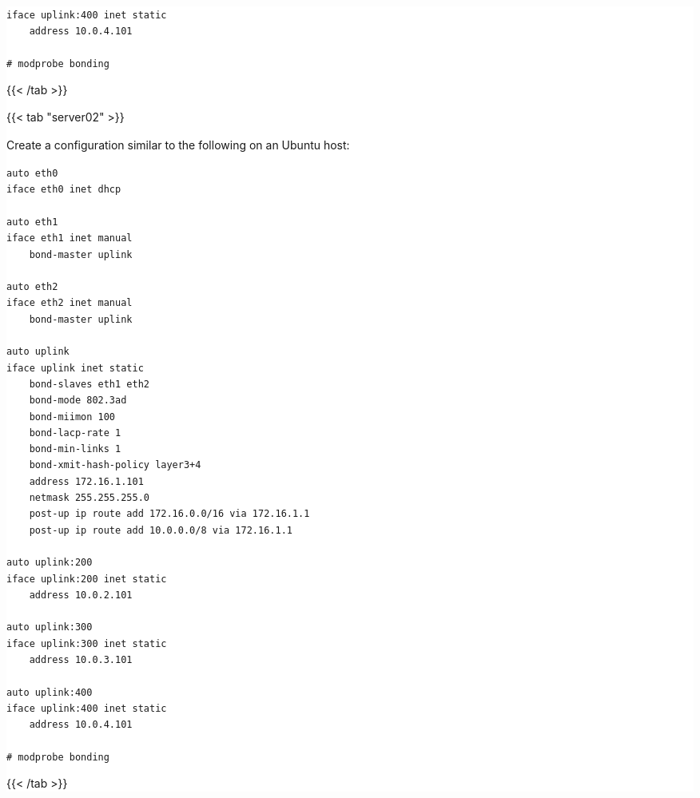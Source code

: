 ```
iface uplink:400 inet static
    address 10.0.4.101

# modprobe bonding
```

{{< /tab >}}

{{< tab "server02" >}}

Create a configuration similar to the following on an Ubuntu host:

```
auto eth0
iface eth0 inet dhcp

auto eth1
iface eth1 inet manual
    bond-master uplink

auto eth2
iface eth2 inet manual
    bond-master uplink

auto uplink
iface uplink inet static
    bond-slaves eth1 eth2
    bond-mode 802.3ad
    bond-miimon 100
    bond-lacp-rate 1
    bond-min-links 1
    bond-xmit-hash-policy layer3+4
    address 172.16.1.101
    netmask 255.255.255.0
    post-up ip route add 172.16.0.0/16 via 172.16.1.1
    post-up ip route add 10.0.0.0/8 via 172.16.1.1

auto uplink:200
iface uplink:200 inet static
    address 10.0.2.101

auto uplink:300
iface uplink:300 inet static
    address 10.0.3.101

auto uplink:400
iface uplink:400 inet static
    address 10.0.4.101

# modprobe bonding
```

{{< /tab >}}
